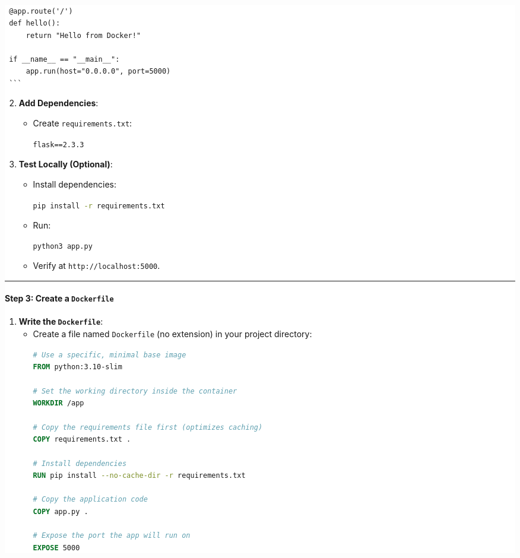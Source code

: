      @app.route('/')
     def hello():
         return "Hello from Docker!"

     if __name__ == "__main__":
         app.run(host="0.0.0.0", port=5000)
     ```

2. **Add Dependencies**:
   - Create `requirements.txt`:
     ```
     flask==2.3.3
     ```

3. **Test Locally (Optional)**:
   - Install dependencies:
     ```bash
     pip install -r requirements.txt
     ```
   - Run:
     ```bash
     python3 app.py
     ```
   - Verify at `http://localhost:5000`.

---

#### Step 3: Create a `Dockerfile`
1. **Write the `Dockerfile`**:
   - Create a file named `Dockerfile` (no extension) in your project directory:
     ```dockerfile
     # Use a specific, minimal base image
     FROM python:3.10-slim

     # Set the working directory inside the container
     WORKDIR /app

     # Copy the requirements file first (optimizes caching)
     COPY requirements.txt .

     # Install dependencies
     RUN pip install --no-cache-dir -r requirements.txt

     # Copy the application code
     COPY app.py .

     # Expose the port the app will run on
     EXPOSE 5000
